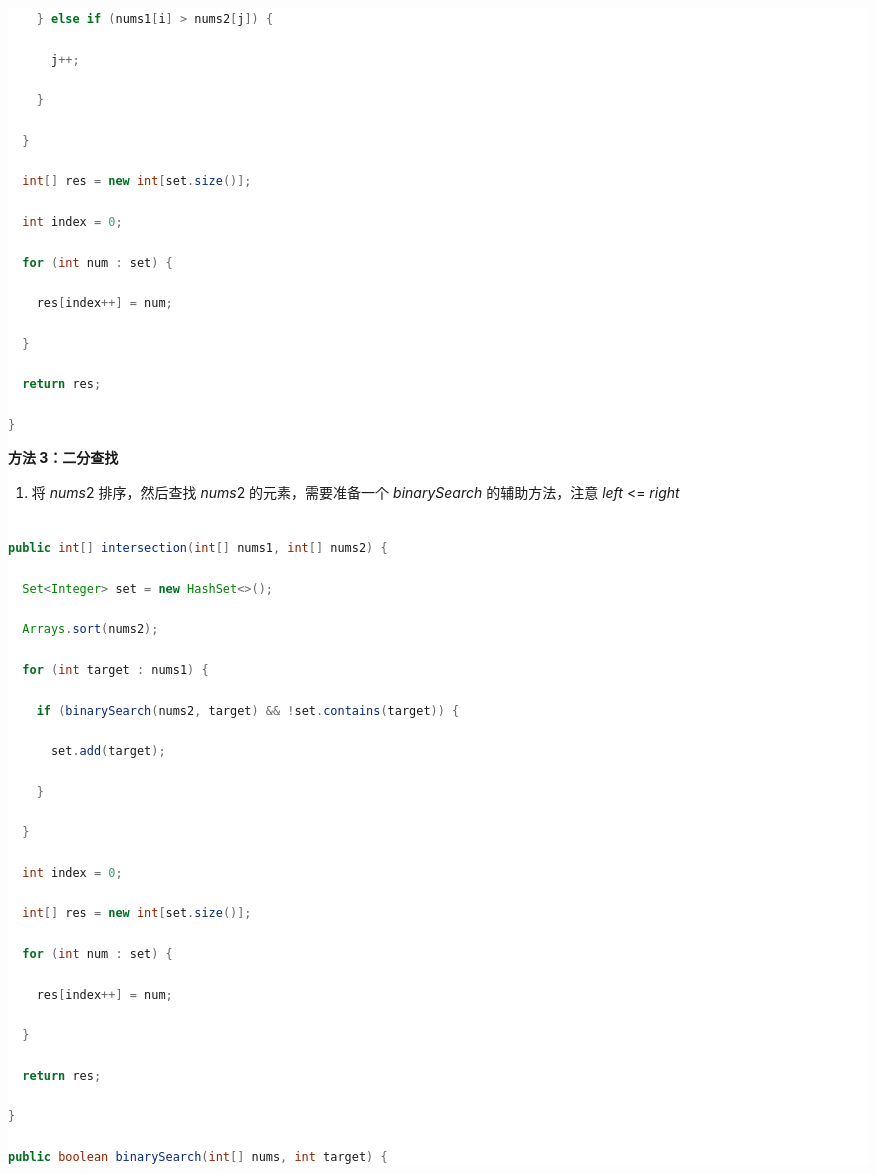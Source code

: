 ```Java [Java]
    } else if (nums1[i] > nums2[j]) {

      j++;

    }

  }

  int[] res = new int[set.size()];

  int index = 0;

  for (int num : set) {

    res[index++] = num;

  }

  return res;

}

```



**方法 3：二分查找**



1. 将 $nums2$ 排序，然后查找 $nums2$ 的元素，需要准备一个 $binarySearch$ 的辅助方法，注意 $left$ <= $right$



```Java [Java]

public int[] intersection(int[] nums1, int[] nums2) {

  Set<Integer> set = new HashSet<>();

  Arrays.sort(nums2);

  for (int target : nums1) {

    if (binarySearch(nums2, target) && !set.contains(target)) {

      set.add(target);

    }

  }

  int index = 0;

  int[] res = new int[set.size()];

  for (int num : set) {

    res[index++] = num;

  }

  return res;

}

public boolean binarySearch(int[] nums, int target) {
```